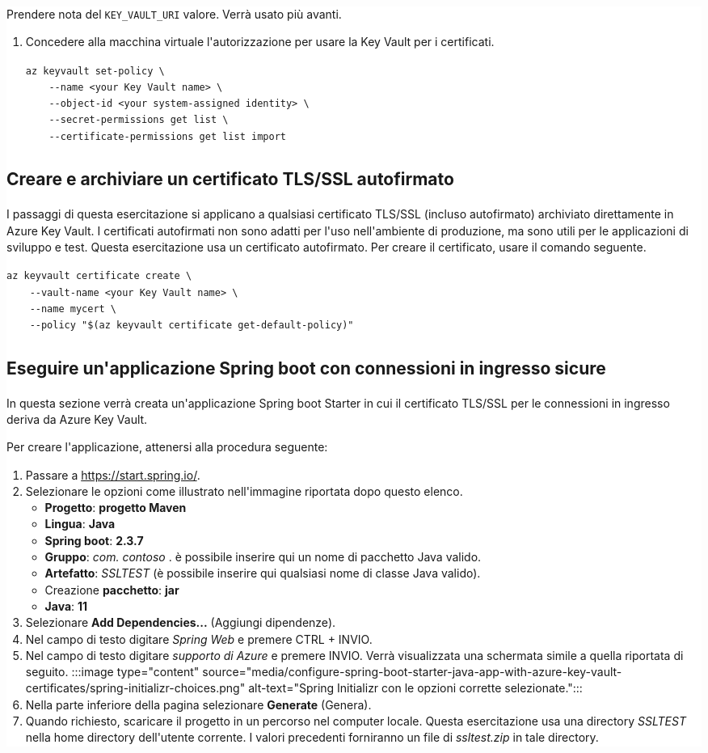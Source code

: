    Prendere nota del `KEY_VAULT_URI` valore. Verrà usato più avanti.

1. Concedere alla macchina virtuale l'autorizzazione per usare la Key Vault per i certificati.

   ```azurecli
   az keyvault set-policy \
       --name <your Key Vault name> \
       --object-id <your system-assigned identity> \
       --secret-permissions get list \
       --certificate-permissions get list import
   ```

## <a name="create-and-store-a-self-signed-tlsssl-certificate"></a>Creare e archiviare un certificato TLS/SSL autofirmato

I passaggi di questa esercitazione si applicano a qualsiasi certificato TLS/SSL (incluso autofirmato) archiviato direttamente in Azure Key Vault. I certificati autofirmati non sono adatti per l'uso nell'ambiente di produzione, ma sono utili per le applicazioni di sviluppo e test. Questa esercitazione usa un certificato autofirmato. Per creare il certificato, usare il comando seguente.

```azurecli
az keyvault certificate create \
    --vault-name <your Key Vault name> \
    --name mycert \
    --policy "$(az keyvault certificate get-default-policy)"
```

## <a name="run-a-spring-boot-application-with-secure-inbound-connections"></a>Eseguire un'applicazione Spring boot con connessioni in ingresso sicure

In questa sezione verrà creata un'applicazione Spring boot Starter in cui il certificato TLS/SSL per le connessioni in ingresso deriva da Azure Key Vault.

Per creare l'applicazione, attenersi alla procedura seguente:

1. Passare a <https://start.spring.io/>.
1. Selezionare le opzioni come illustrato nell'immagine riportata dopo questo elenco.
   * **Progetto**: **progetto Maven**
   * **Lingua**: **Java**
   * **Spring boot**: **2.3.7**
   * **Gruppo**: *com. contoso* . è possibile inserire qui un nome di pacchetto Java valido.
   * **Artefatto**: *SSLTEST* (è possibile inserire qui qualsiasi nome di classe Java valido).
   * Creazione **pacchetto**: **jar**
   * **Java**: **11**
1. Selezionare **Add Dependencies...** (Aggiungi dipendenze).
1. Nel campo di testo digitare *Spring Web* e premere CTRL + INVIO.
1. Nel campo di testo digitare *supporto di Azure* e premere INVIO. Verrà visualizzata una schermata simile a quella riportata di seguito.
   :::image type="content" source="media/configure-spring-boot-starter-java-app-with-azure-key-vault-certificates/spring-initializr-choices.png" alt-text="Spring Initializr con le opzioni corrette selezionate.":::
1. Nella parte inferiore della pagina selezionare **Generate** (Genera).
1. Quando richiesto, scaricare il progetto in un percorso nel computer locale. Questa esercitazione usa una directory *SSLTEST* nella home directory dell'utente corrente. I valori precedenti forniranno un file di *ssltest.zip* in tale directory.
